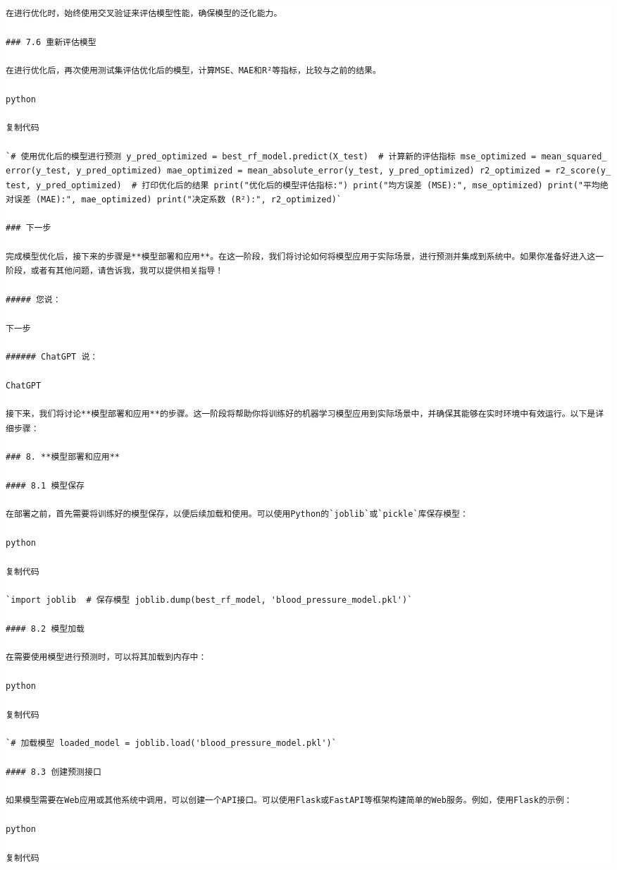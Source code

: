 ```
在进行优化时，始终使用交叉验证来评估模型性能，确保模型的泛化能力。

### 7.6 重新评估模型

在进行优化后，再次使用测试集评估优化后的模型，计算MSE、MAE和R²等指标，比较与之前的结果。

python

复制代码

`# 使用优化后的模型进行预测 y_pred_optimized = best_rf_model.predict(X_test)  # 计算新的评估指标 mse_optimized = mean_squared_error(y_test, y_pred_optimized) mae_optimized = mean_absolute_error(y_test, y_pred_optimized) r2_optimized = r2_score(y_test, y_pred_optimized)  # 打印优化后的结果 print("优化后的模型评估指标:") print("均方误差 (MSE):", mse_optimized) print("平均绝对误差 (MAE):", mae_optimized) print("决定系数 (R²):", r2_optimized)`

### 下一步

完成模型优化后，接下来的步骤是**模型部署和应用**。在这一阶段，我们将讨论如何将模型应用于实际场景，进行预测并集成到系统中。如果你准备好进入这一阶段，或者有其他问题，请告诉我，我可以提供相关指导！

##### 您说：

下一步

###### ChatGPT 说：

ChatGPT

接下来，我们将讨论**模型部署和应用**的步骤。这一阶段将帮助你将训练好的机器学习模型应用到实际场景中，并确保其能够在实时环境中有效运行。以下是详细步骤：

### 8. **模型部署和应用**

#### 8.1 模型保存

在部署之前，首先需要将训练好的模型保存，以便后续加载和使用。可以使用Python的`joblib`或`pickle`库保存模型：

python

复制代码

`import joblib  # 保存模型 joblib.dump(best_rf_model, 'blood_pressure_model.pkl')`

#### 8.2 模型加载

在需要使用模型进行预测时，可以将其加载到内存中：

python

复制代码

`# 加载模型 loaded_model = joblib.load('blood_pressure_model.pkl')`

#### 8.3 创建预测接口

如果模型需要在Web应用或其他系统中调用，可以创建一个API接口。可以使用Flask或FastAPI等框架构建简单的Web服务。例如，使用Flask的示例：

python

复制代码

```